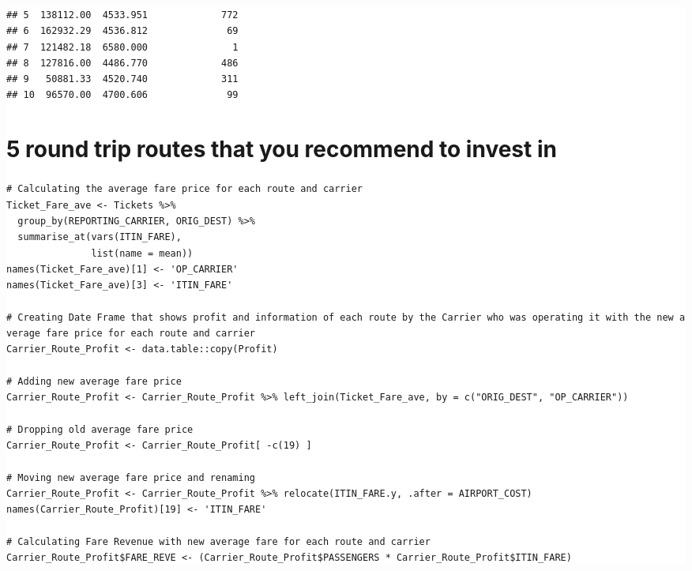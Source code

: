     ## 5  138112.00  4533.951             772
    ## 6  162932.29  4536.812              69
    ## 7  121482.18  6580.000               1
    ## 8  127816.00  4486.770             486
    ## 9   50881.33  4520.740             311
    ## 10  96570.00  4700.606              99

# 5 round trip routes that you recommend to invest in

    # Calculating the average fare price for each route and carrier
    Ticket_Fare_ave <- Tickets %>%
      group_by(REPORTING_CARRIER, ORIG_DEST) %>%
      summarise_at(vars(ITIN_FARE),
                   list(name = mean))
    names(Ticket_Fare_ave)[1] <- 'OP_CARRIER'
    names(Ticket_Fare_ave)[3] <- 'ITIN_FARE'

    # Creating Date Frame that shows profit and information of each route by the Carrier who was operating it with the new average fare price for each route and carrier
    Carrier_Route_Profit <- data.table::copy(Profit)

    # Adding new average fare price
    Carrier_Route_Profit <- Carrier_Route_Profit %>% left_join(Ticket_Fare_ave, by = c("ORIG_DEST", "OP_CARRIER"))

    # Dropping old average fare price
    Carrier_Route_Profit <- Carrier_Route_Profit[ -c(19) ]

    # Moving new average fare price and renaming
    Carrier_Route_Profit <- Carrier_Route_Profit %>% relocate(ITIN_FARE.y, .after = AIRPORT_COST)
    names(Carrier_Route_Profit)[19] <- 'ITIN_FARE'

    # Calculating Fare Revenue with new average fare for each route and carrier
    Carrier_Route_Profit$FARE_REVE <- (Carrier_Route_Profit$PASSENGERS * Carrier_Route_Profit$ITIN_FARE)
